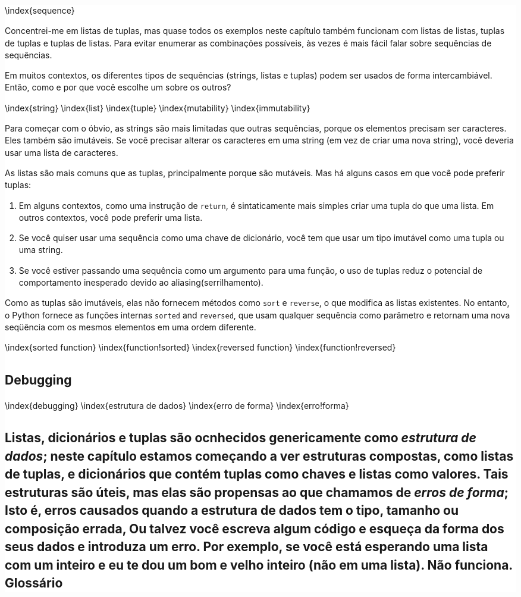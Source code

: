 \index{sequence}

Concentrei-me em listas de tuplas, mas quase todos os exemplos neste capítulo também 
funcionam com listas de listas, tuplas de tuplas e tuplas de listas. Para evitar 
enumerar as combinações possíveis, às vezes é mais fácil falar sobre sequências de 
sequências.

Em muitos contextos, os diferentes tipos de sequências (strings, listas e tuplas) 
podem ser usados de forma intercambiável. Então, como e por que você escolhe um 
sobre os outros?

\index{string}
\index{list}
\index{tuple}
\index{mutability}
\index{immutability}

Para começar com o óbvio, as strings são mais limitadas que outras sequências, 
porque os elementos precisam ser caracteres. Eles também são imutáveis. Se você 
precisar alterar os caracteres em uma string (em vez de criar uma nova string), 
você deveria usar uma lista de caracteres.

As listas são mais comuns que as tuplas, principalmente porque são mutáveis. Mas há 
alguns casos em que você pode preferir tuplas:

1.  Em alguns contextos, como uma instrução de `return`, é sintaticamente mais
simples criar uma tupla do que uma lista. Em outros contextos, você pode preferir 
uma lista.

2.  Se você quiser usar uma sequência como uma chave de dicionário, você tem que 
usar um tipo imutável como uma tupla ou uma string.

3.  Se você estiver passando uma sequência como um argumento para uma função, o uso 
de tuplas reduz o potencial de comportamento inesperado devido ao 
aliasing(serrilhamento).

Como as tuplas são imutáveis, elas não fornecem métodos como `sort` e `reverse`, o 
que modifica as listas existentes. No entanto, o Python fornece as funções internas 
`sorted` and `reversed`, que usam qualquer sequência como parâmetro e retornam uma 
nova seqüência com os mesmos elementos em uma ordem diferente.

\index{sorted function}
\index{function!sorted}
\index{reversed function}
\index{function!reversed}

Debugging
---------

\index{debugging}
\index{estrutura de dados}
\index{erro de forma}
\index{erro!forma}

Listas, dicionários e tuplas são ocnhecidos genericamente como *estrutura
de dados*; neste capítulo estamos começando a ver estruturas compostas, como
listas de tuplas, e dicionários que contém tuplas como chaves e listas como valores. 
Tais estruturas são úteis, mas elas são propensas ao que chamamos de *erros de forma*; 
Isto é, erros causados quando a estrutura de dados tem o tipo, tamanho ou composição errada,
Ou talvez você escreva algum código e esqueça da forma dos seus dados e introduza um erro.
Por exemplo, se você está esperando uma lista com um inteiro e eu te dou um bom e velho inteiro
(não em uma lista). Não funciona.
Glossário
--------
